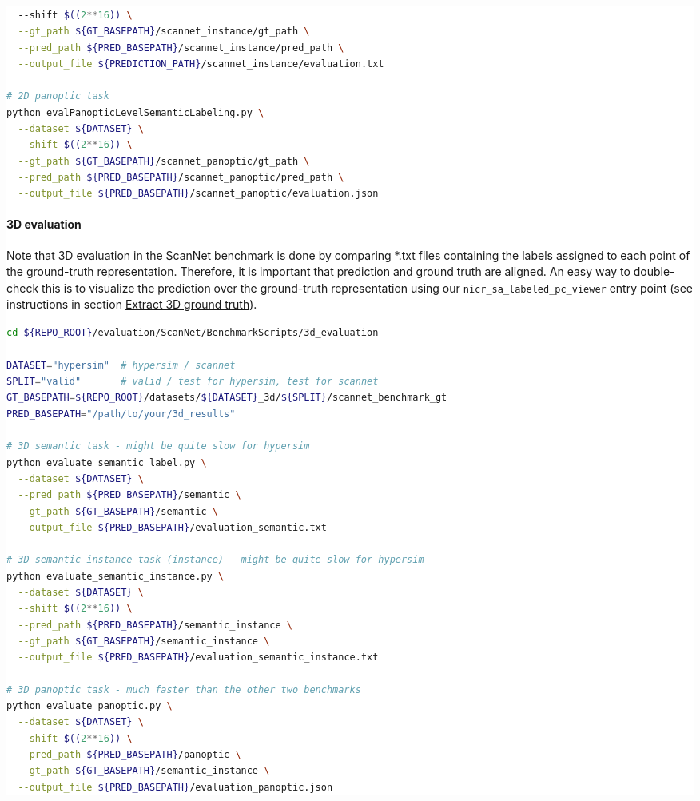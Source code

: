 ```bash
  --shift $((2**16)) \
  --gt_path ${GT_BASEPATH}/scannet_instance/gt_path \
  --pred_path ${PRED_BASEPATH}/scannet_instance/pred_path \
  --output_file ${PREDICTION_PATH}/scannet_instance/evaluation.txt

# 2D panoptic task
python evalPanopticLevelSemanticLabeling.py \
  --dataset ${DATASET} \
  --shift $((2**16)) \
  --gt_path ${GT_BASEPATH}/scannet_panoptic/gt_path \
  --pred_path ${PRED_BASEPATH}/scannet_panoptic/pred_path \
  --output_file ${PRED_BASEPATH}/scannet_panoptic/evaluation.json
```

#### 3D evaluation

Note that 3D evaluation in the ScanNet benchmark is done by comparing *.txt files containing the labels assigned to each point of the ground-truth representation.
Therefore, it is important that prediction and ground truth are aligned. 
An easy way to double-check this is to visualize the prediction over the ground-truth representation using our `nicr_sa_labeled_pc_viewer` entry point (see instructions in section [Extract 3D ground truth](#extract-3d-ground-truth)).

```bash
cd ${REPO_ROOT}/evaluation/ScanNet/BenchmarkScripts/3d_evaluation

DATASET="hypersim"  # hypersim / scannet
SPLIT="valid"       # valid / test for hypersim, test for scannet
GT_BASEPATH=${REPO_ROOT}/datasets/${DATASET}_3d/${SPLIT}/scannet_benchmark_gt
PRED_BASEPATH="/path/to/your/3d_results"

# 3D semantic task - might be quite slow for hypersim
python evaluate_semantic_label.py \
  --dataset ${DATASET} \
  --pred_path ${PRED_BASEPATH}/semantic \
  --gt_path ${GT_BASEPATH}/semantic \
  --output_file ${PRED_BASEPATH}/evaluation_semantic.txt

# 3D semantic-instance task (instance) - might be quite slow for hypersim
python evaluate_semantic_instance.py \
  --dataset ${DATASET} \
  --shift $((2**16)) \
  --pred_path ${PRED_BASEPATH}/semantic_instance \
  --gt_path ${GT_BASEPATH}/semantic_instance \
  --output_file ${PRED_BASEPATH}/evaluation_semantic_instance.txt

# 3D panoptic task - much faster than the other two benchmarks
python evaluate_panoptic.py \
  --dataset ${DATASET} \
  --shift $((2**16)) \
  --pred_path ${PRED_BASEPATH}/panoptic \
  --gt_path ${GT_BASEPATH}/semantic_instance \
  --output_file ${PRED_BASEPATH}/evaluation_panoptic.json
```
